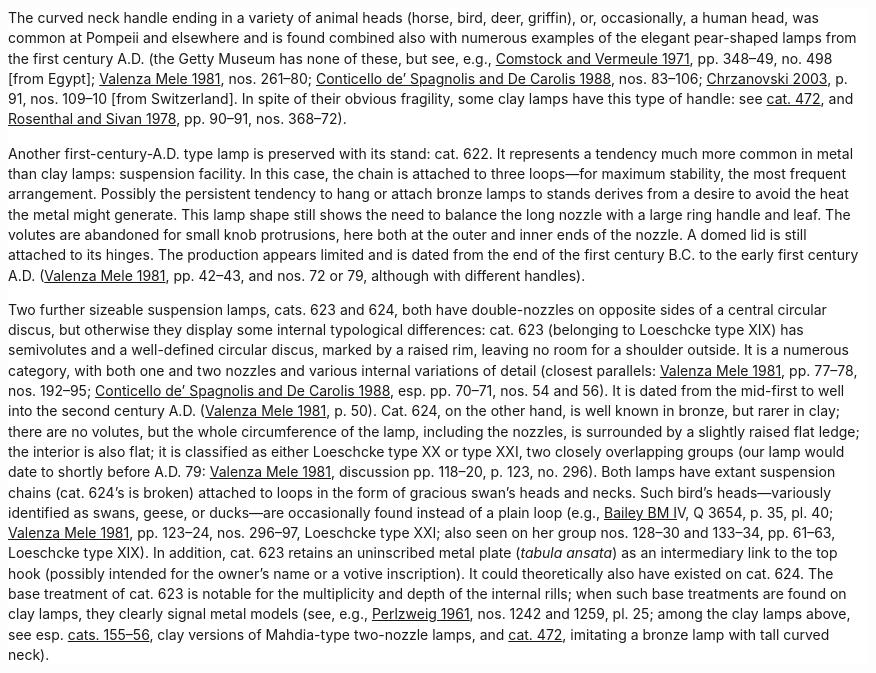 The curved neck handle ending in a variety of animal heads (horse, bird, deer, griffin), or, occasionally, a human head, was common at Pompeii and elsewhere and is found combined also with numerous examples of the elegant pear-shaped lamps from the first century A.D. (the Getty Museum has none of these, but see, e.g., <a href='../../bibliography/#comstock-vermeule-1971'>Comstock and Vermeule 1971</a>, pp. 348–49, no. 498 [from Egypt]; <a href='../../bibliography/#valenza-mele-1981'>Valenza Mele 1981</a>, nos. 261–80; <a href='../../bibliography/#conticello-de-spagnolis-de-carolis-1988'>Conticello de’ Spagnolis and De Carolis 1988</a>, nos. 83–106; <a href='../../bibliography/#chrzanovski-2003'>Chrzanovski 2003</a>, p. 91, nos. 109–10 [from Switzerland]. In spite of their obvious fragility, some clay lamps have this type of handle: see [cat. 472](472), and <a href='../../bibliography/#rosenthal-sivan-1978'>Rosenthal and Sivan 1978</a>, pp. 90–91, nos. 368–72).

Another first-century-A.D. type lamp is preserved with its stand: cat. 622. It represents a tendency much more common in metal than clay lamps: suspension facility. In this case, the chain is attached to three loops—for maximum stability, the most frequent arrangement. Possibly the persistent tendency to hang or attach bronze lamps to stands derives from a desire to avoid the heat the metal might generate. This lamp shape still shows the need to balance the long nozzle with a large ring handle and leaf. The volutes are abandoned for small knob protrusions, here both at the outer and inner ends of the nozzle. A domed lid is still attached to its hinges. The production appears limited and is dated from the end of the first century B.C. to the early first century A.D. (<a href='../../bibliography/#valenza-mele-1981'>Valenza Mele 1981</a>, pp. 42–43, and nos. 72 or 79, although with different handles).

Two further sizeable suspension lamps, cats. 623 and 624, both have double-nozzles on opposite sides of a central circular discus, but otherwise they display some internal typological differences: cat. 623 (belonging to Loeschcke type XIX) has semivolutes and a well-defined circular discus, marked by a raised rim, leaving no room for a shoulder outside. It is a numerous category, with both one and two nozzles and various internal variations of detail (closest parallels: <a href='../../bibliography/#valenza-mele-1981'>Valenza Mele 1981</a>, pp. 77–78, nos. 192–95; <a href='../../bibliography/#conticello-de-spagnolis-de-carolis-1988'>Conticello de’ Spagnolis and De Carolis 1988</a>, esp. pp. 70–71, nos. 54 and 56). It is dated from the mid-first to well into the second century A.D. (<a href='../../bibliography/#valenza-mele-1981'>Valenza Mele 1981</a>, p. 50). Cat. 624, on the other hand, is well known in bronze, but rarer in clay; there are no volutes, but the whole circumference of the lamp, including the nozzles, is surrounded by a slightly raised flat ledge; the interior is also flat; it is classified as either Loeschcke type XX or type XXI, two closely overlapping groups (our lamp would date to shortly before A.D. 79: <a href='../../bibliography/#valenza-mele-1981'>Valenza Mele 1981</a>, discussion pp. 118–20, p. 123, no. 296). Both lamps have extant suspension chains (cat. 624’s is broken) attached to loops in the form of gracious swan’s heads and necks. Such bird’s heads—variously identified as swans, geese, or ducks—are occasionally found instead of a plain loop (e.g., <a href='../../bibliography/#bailey-bm-i'>Bailey BM I</a>V, Q 3654, p. 35, pl. 40; <a href='../../bibliography/#valenza-mele-1981'>Valenza Mele 1981</a>, pp. 123–24, nos. 296–97, Loeschcke type XXI; also seen on her group nos. 128–30 and 133–34, pp. 61–63, Loeschcke type XIX). In addition, cat. 623 retains an uninscribed metal plate (*tabula ansata*) as an intermediary link to the top hook (possibly intended for the owner’s name or a votive inscription). It could theoretically also have existed on cat. 624. The base treatment of cat. 623 is notable for the multiplicity and depth of the internal rills; when such base treatments are found on clay lamps, they clearly signal metal models (see, e.g., <a href='../../bibliography/#perlzweig-1961'>Perlzweig 1961</a>, nos. 1242 and 1259, pl. 25; among the clay lamps above, see esp. [cats. 155–56](155-156), clay versions of Mahdia-type two-nozzle lamps, and [cat. 472](472), imitating a bronze lamp with tall curved neck).
